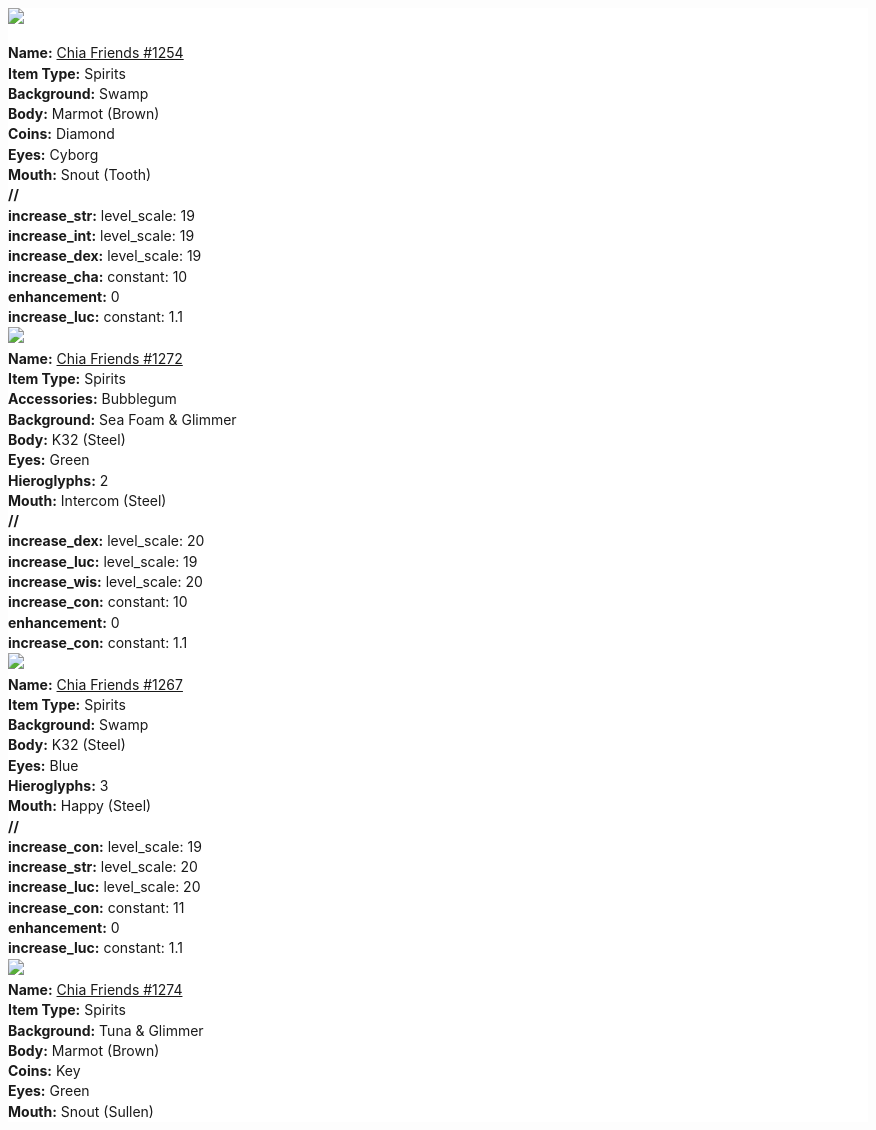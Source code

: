 <a href="https://mintgarden.io/nfts/nft1k6e3rxc78n0dyc8cfx9hmhu2y5prsvxk0uhwd72ysghjrntzu7psurgqzr"><img loading="lazy" src="https://assets.mainnet.mintgarden.io/thumbnails/6d34890a59327bb4ab04ed99b4dd437823df165b1ccbb800c12b37c8dd6cd3d1.png"></a>
<div><strong>Name:</strong> <a href="https://mintgarden.io/nfts/nft1k6e3rxc78n0dyc8cfx9hmhu2y5prsvxk0uhwd72ysghjrntzu7psurgqzr">Chia Friends #1254</a></div>
<div><strong>Item Type:</strong> Spirits</div>
<div><strong>Background:</strong> Swamp</div>
<div><strong>Body:</strong> Marmot (Brown)</div>
<div><strong>Coins:</strong> Diamond</div>
<div><strong>Eyes:</strong> Cyborg</div>
<div><strong>Mouth:</strong> Snout (Tooth)</div>
<div><strong>//</strong></div><div><strong>increase_str:</strong> level_scale: 19</div>
<div><strong>increase_int:</strong> level_scale: 19</div>
<div><strong>increase_dex:</strong> level_scale: 19</div>
<div><strong>increase_cha:</strong> constant: 10</div>
<div><strong>enhancement:</strong> 0</div>
<div><strong>increase_luc:</strong> constant: 1.1</div>
</div>
<div class="item_thumbnail">
<a href="https://mintgarden.io/nfts/nft19qmfmcknq94skx6qq9tpa5l2j2jnne8nlk7xetflag9yafew9g4qf9sgv8"><img loading="lazy" src="https://assets.mainnet.mintgarden.io/thumbnails/c50cdf43835d94f796bdc7922c7e57911c362f227338566d00357827c03675f5.png"></a>
<div><strong>Name:</strong> <a href="https://mintgarden.io/nfts/nft19qmfmcknq94skx6qq9tpa5l2j2jnne8nlk7xetflag9yafew9g4qf9sgv8">Chia Friends #1272</a></div>
<div><strong>Item Type:</strong> Spirits</div>
<div><strong>Accessories:</strong> Bubblegum</div>
<div><strong>Background:</strong> Sea Foam & Glimmer</div>
<div><strong>Body:</strong> K32 (Steel)</div>
<div><strong>Eyes:</strong> Green</div>
<div><strong>Hieroglyphs:</strong> 2</div>
<div><strong>Mouth:</strong> Intercom (Steel)</div>
<div><strong>//</strong></div><div><strong>increase_dex:</strong> level_scale: 20</div>
<div><strong>increase_luc:</strong> level_scale: 19</div>
<div><strong>increase_wis:</strong> level_scale: 20</div>
<div><strong>increase_con:</strong> constant: 10</div>
<div><strong>enhancement:</strong> 0</div>
<div><strong>increase_con:</strong> constant: 1.1</div>
</div>
<div class="item_thumbnail">
<a href="https://mintgarden.io/nfts/nft1wtqks43g0qhnks4md89jsu6k8gk5gurk8hlhp880z6lpm7tf9mmqszxejp"><img loading="lazy" src="https://assets.mainnet.mintgarden.io/thumbnails/ffb94dda114f760cd049f1488eb0301579bc60f34e6704620b1029c8b79866e5.png"></a>
<div><strong>Name:</strong> <a href="https://mintgarden.io/nfts/nft1wtqks43g0qhnks4md89jsu6k8gk5gurk8hlhp880z6lpm7tf9mmqszxejp">Chia Friends #1267</a></div>
<div><strong>Item Type:</strong> Spirits</div>
<div><strong>Background:</strong> Swamp</div>
<div><strong>Body:</strong> K32 (Steel)</div>
<div><strong>Eyes:</strong> Blue</div>
<div><strong>Hieroglyphs:</strong> 3</div>
<div><strong>Mouth:</strong> Happy (Steel)</div>
<div><strong>//</strong></div><div><strong>increase_con:</strong> level_scale: 19</div>
<div><strong>increase_str:</strong> level_scale: 20</div>
<div><strong>increase_luc:</strong> level_scale: 20</div>
<div><strong>increase_con:</strong> constant: 11</div>
<div><strong>enhancement:</strong> 0</div>
<div><strong>increase_luc:</strong> constant: 1.1</div>
</div>
<div class="item_thumbnail">
<a href="https://mintgarden.io/nfts/nft1msfzy6x83sn8wuamar67yf09det9c9z5q076qhhka3j9mw8sjplswynxll"><img loading="lazy" src="https://assets.mainnet.mintgarden.io/thumbnails/1076258a35a9db625216b4f1f3d49d16f9e9d2bdab671ed655d0c1ed8931945c.png"></a>
<div><strong>Name:</strong> <a href="https://mintgarden.io/nfts/nft1msfzy6x83sn8wuamar67yf09det9c9z5q076qhhka3j9mw8sjplswynxll">Chia Friends #1274</a></div>
<div><strong>Item Type:</strong> Spirits</div>
<div><strong>Background:</strong> Tuna & Glimmer</div>
<div><strong>Body:</strong> Marmot (Brown)</div>
<div><strong>Coins:</strong> Key</div>
<div><strong>Eyes:</strong> Green</div>
<div><strong>Mouth:</strong> Snout (Sullen)</div>